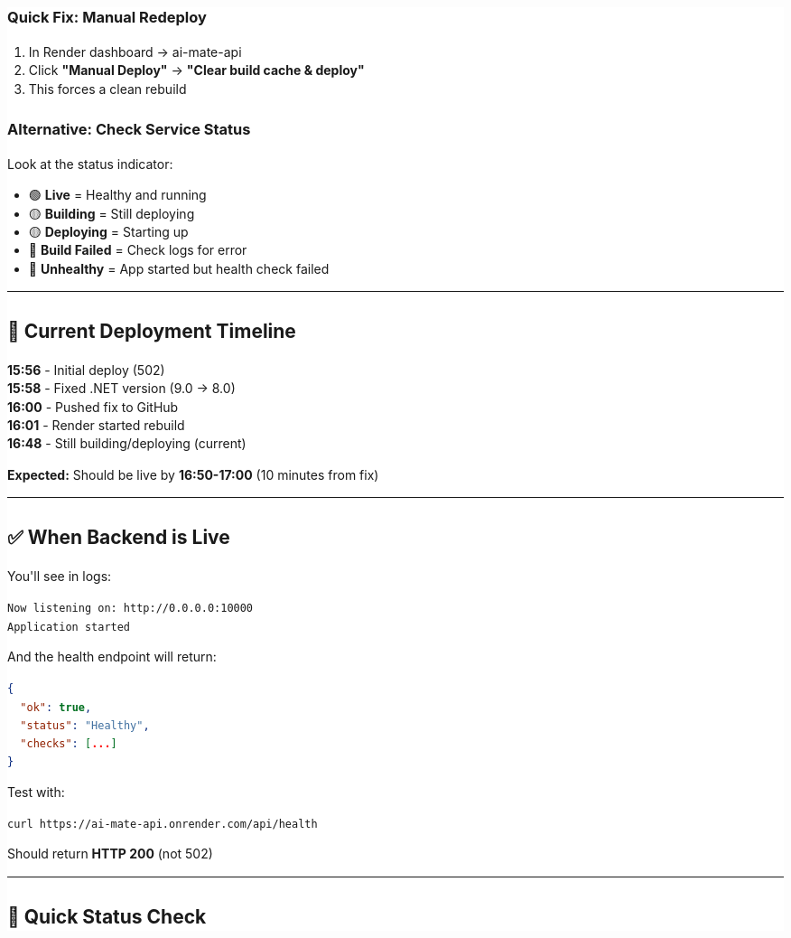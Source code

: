 ### Quick Fix: Manual Redeploy
1. In Render dashboard → ai-mate-api
2. Click **"Manual Deploy"** → **"Clear build cache & deploy"**
3. This forces a clean rebuild

### Alternative: Check Service Status
Look at the status indicator:
- 🟢 **Live** = Healthy and running
- 🟡 **Building** = Still deploying
- 🟡 **Deploying** = Starting up
- 🔴 **Build Failed** = Check logs for error
- 🔴 **Unhealthy** = App started but health check failed

---

## 🔄 Current Deployment Timeline

**15:56** - Initial deploy (502)  
**15:58** - Fixed .NET version (9.0 → 8.0)  
**16:00** - Pushed fix to GitHub  
**16:01** - Render started rebuild  
**16:48** - Still building/deploying (current)

**Expected:** Should be live by **16:50-17:00** (10 minutes from fix)

---

## ✅ When Backend is Live

You'll see in logs:
```
Now listening on: http://0.0.0.0:10000
Application started
```

And the health endpoint will return:
```json
{
  "ok": true,
  "status": "Healthy",
  "checks": [...]
}
```

Test with:
```bash
curl https://ai-mate-api.onrender.com/api/health
```

Should return **HTTP 200** (not 502)

---

## 📱 Quick Status Check
